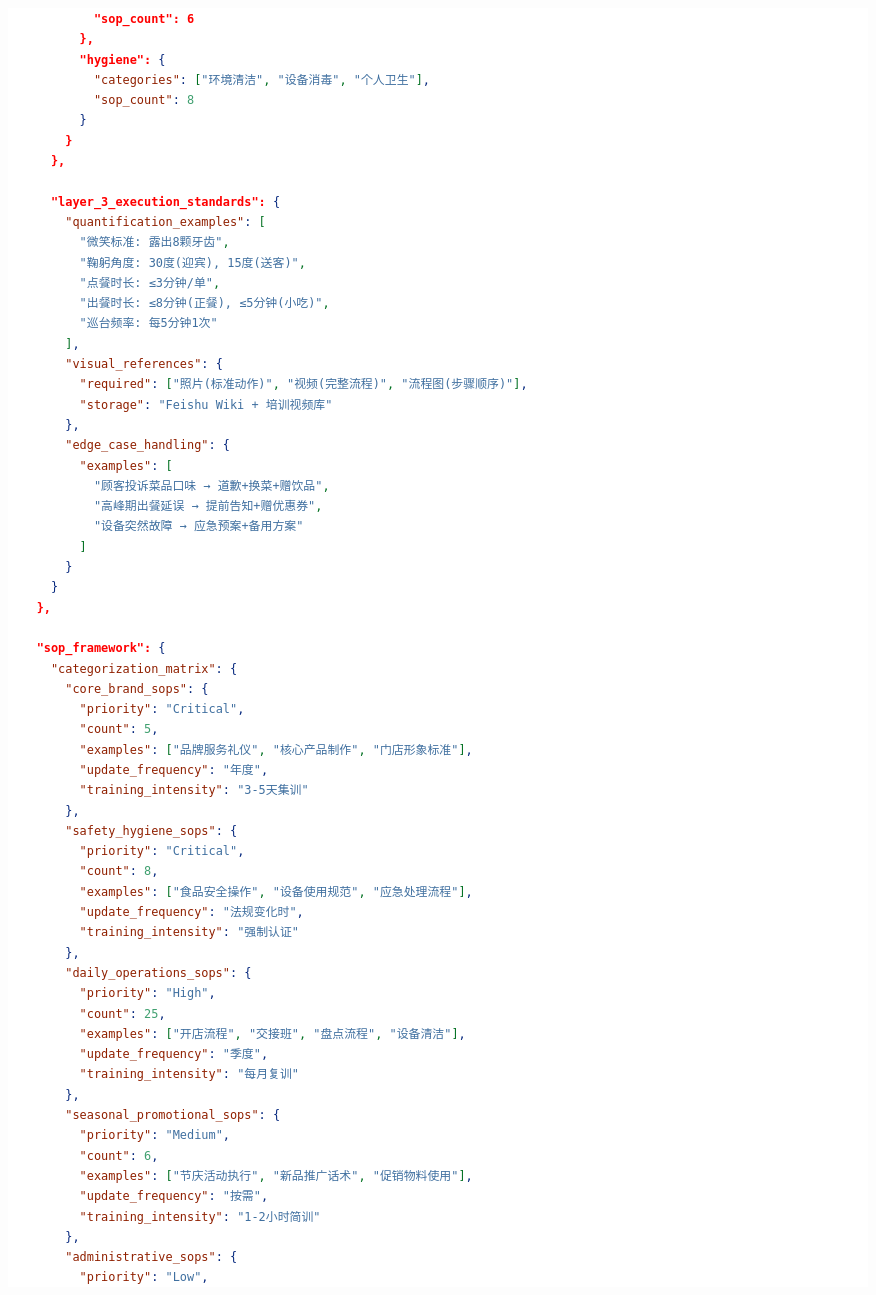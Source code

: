 ```json
            "sop_count": 6
          },
          "hygiene": {
            "categories": ["环境清洁", "设备消毒", "个人卫生"],
            "sop_count": 8
          }
        }
      },

      "layer_3_execution_standards": {
        "quantification_examples": [
          "微笑标准: 露出8颗牙齿",
          "鞠躬角度: 30度(迎宾), 15度(送客)",
          "点餐时长: ≤3分钟/单",
          "出餐时长: ≤8分钟(正餐), ≤5分钟(小吃)",
          "巡台频率: 每5分钟1次"
        ],
        "visual_references": {
          "required": ["照片(标准动作)", "视频(完整流程)", "流程图(步骤顺序)"],
          "storage": "Feishu Wiki + 培训视频库"
        },
        "edge_case_handling": {
          "examples": [
            "顾客投诉菜品口味 → 道歉+换菜+赠饮品",
            "高峰期出餐延误 → 提前告知+赠优惠券",
            "设备突然故障 → 应急预案+备用方案"
          ]
        }
      }
    },

    "sop_framework": {
      "categorization_matrix": {
        "core_brand_sops": {
          "priority": "Critical",
          "count": 5,
          "examples": ["品牌服务礼仪", "核心产品制作", "门店形象标准"],
          "update_frequency": "年度",
          "training_intensity": "3-5天集训"
        },
        "safety_hygiene_sops": {
          "priority": "Critical",
          "count": 8,
          "examples": ["食品安全操作", "设备使用规范", "应急处理流程"],
          "update_frequency": "法规变化时",
          "training_intensity": "强制认证"
        },
        "daily_operations_sops": {
          "priority": "High",
          "count": 25,
          "examples": ["开店流程", "交接班", "盘点流程", "设备清洁"],
          "update_frequency": "季度",
          "training_intensity": "每月复训"
        },
        "seasonal_promotional_sops": {
          "priority": "Medium",
          "count": 6,
          "examples": ["节庆活动执行", "新品推广话术", "促销物料使用"],
          "update_frequency": "按需",
          "training_intensity": "1-2小时简训"
        },
        "administrative_sops": {
          "priority": "Low",
```